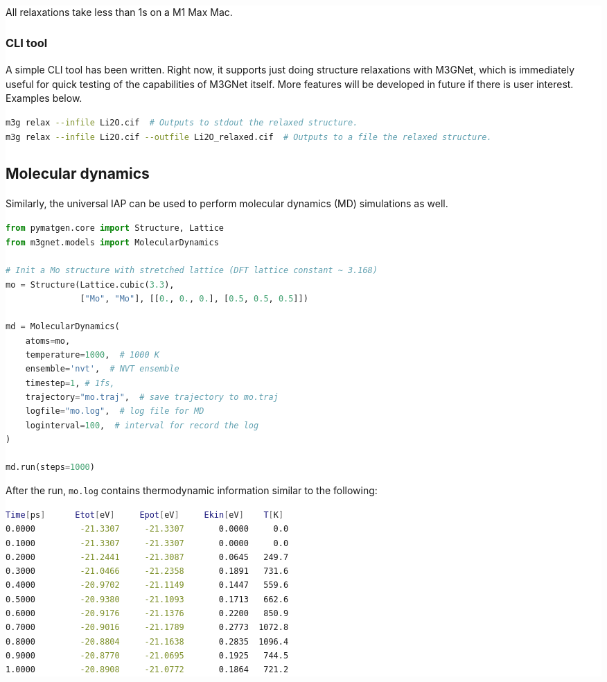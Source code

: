 All relaxations take less than 1s on a M1 Max Mac.

### CLI tool

A simple CLI tool has been written. Right now, it supports just doing structure relaxations with M3GNet, which is
immediately useful for quick testing of the capabilities of M3GNet itself. More features will be developed in future if
there is user interest. Examples below.

```bash
m3g relax --infile Li2O.cif  # Outputs to stdout the relaxed structure.
m3g relax --infile Li2O.cif --outfile Li2O_relaxed.cif  # Outputs to a file the relaxed structure.
```

## Molecular dynamics

Similarly, the universal IAP can be used to perform molecular dynamics (MD) simulations as well.

```python
from pymatgen.core import Structure, Lattice
from m3gnet.models import MolecularDynamics

# Init a Mo structure with stretched lattice (DFT lattice constant ~ 3.168)
mo = Structure(Lattice.cubic(3.3),
               ["Mo", "Mo"], [[0., 0., 0.], [0.5, 0.5, 0.5]])

md = MolecularDynamics(
    atoms=mo,
    temperature=1000,  # 1000 K
    ensemble='nvt',  # NVT ensemble
    timestep=1, # 1fs,
    trajectory="mo.traj",  # save trajectory to mo.traj
    logfile="mo.log",  # log file for MD
    loginterval=100,  # interval for record the log
)

md.run(steps=1000)
```

After the run, `mo.log` contains thermodynamic information similar to the following:

```bash
Time[ps]      Etot[eV]     Epot[eV]     Ekin[eV]    T[K]
0.0000         -21.3307     -21.3307       0.0000     0.0
0.1000         -21.3307     -21.3307       0.0000     0.0
0.2000         -21.2441     -21.3087       0.0645   249.7
0.3000         -21.0466     -21.2358       0.1891   731.6
0.4000         -20.9702     -21.1149       0.1447   559.6
0.5000         -20.9380     -21.1093       0.1713   662.6
0.6000         -20.9176     -21.1376       0.2200   850.9
0.7000         -20.9016     -21.1789       0.2773  1072.8
0.8000         -20.8804     -21.1638       0.2835  1096.4
0.9000         -20.8770     -21.0695       0.1925   744.5
1.0000         -20.8908     -21.0772       0.1864   721.2
```
